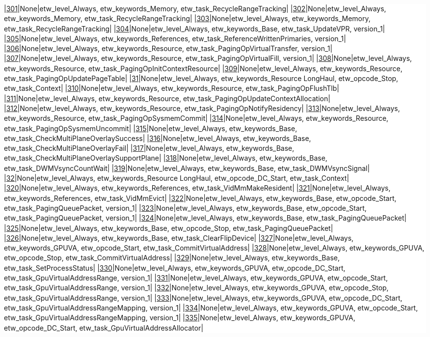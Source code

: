 |[301](events/event-301.md)|None|etw_level_Always, etw_keywords_Memory, etw_task_RecycleRangeTracking|
|[302](events/event-302.md)|None|etw_level_Always, etw_keywords_Memory, etw_task_RecycleRangeTracking|
|[303](events/event-303.md)|None|etw_level_Always, etw_keywords_Memory, etw_task_RecycleRangeTracking|
|[304](events/event-304_v1.md)|None|etw_level_Always, etw_keywords_Base, etw_task_UpdateVPR, version_1|
|[305](events/event-305_v1.md)|None|etw_level_Always, etw_keywords_References, etw_task_ReferenceWrittenPrimaries, version_1|
|[306](events/event-306_v1.md)|None|etw_level_Always, etw_keywords_Resource, etw_task_PagingOpVirtualTransfer, version_1|
|[307](events/event-307_v1.md)|None|etw_level_Always, etw_keywords_Resource, etw_task_PagingOpVirtualFill, version_1|
|[308](events/event-308.md)|None|etw_level_Always, etw_keywords_Resource, etw_task_PagingOpInitContextResource|
|[309](events/event-309.md)|None|etw_level_Always, etw_keywords_Resource, etw_task_PagingOpUpdatePageTable|
|[31](events/event-31.md)|None|etw_level_Always, etw_keywords_Resource LongHaul, etw_opcode_Stop, etw_task_Context|
|[310](events/event-310.md)|None|etw_level_Always, etw_keywords_Resource, etw_task_PagingOpFlushTlb|
|[311](events/event-311.md)|None|etw_level_Always, etw_keywords_Resource, etw_task_PagingOpUpdateContextAllocation|
|[312](events/event-312.md)|None|etw_level_Always, etw_keywords_Resource, etw_task_PagingOpNotifyResidency|
|[313](events/event-313.md)|None|etw_level_Always, etw_keywords_Resource, etw_task_PagingOpSysmemCommit|
|[314](events/event-314.md)|None|etw_level_Always, etw_keywords_Resource, etw_task_PagingOpSysmemUncommit|
|[315](events/event-315.md)|None|etw_level_Always, etw_keywords_Base, etw_task_CheckMultiPlaneOverlaySuccess|
|[316](events/event-316.md)|None|etw_level_Always, etw_keywords_Base, etw_task_CheckMultiPlaneOverlayFail|
|[317](events/event-317.md)|None|etw_level_Always, etw_keywords_Base, etw_task_CheckMultiPlaneOverlaySupportPlane|
|[318](events/event-318.md)|None|etw_level_Always, etw_keywords_Base, etw_task_DWMVsyncCountWait|
|[319](events/event-319.md)|None|etw_level_Always, etw_keywords_Base, etw_task_DWMVsyncSignal|
|[32](events/event-32.md)|None|etw_level_Always, etw_keywords_Resource LongHaul, etw_opcode_DC_Start, etw_task_Context|
|[320](events/event-320.md)|None|etw_level_Always, etw_keywords_References, etw_task_VidMmMakeResident|
|[321](events/event-321.md)|None|etw_level_Always, etw_keywords_References, etw_task_VidMmEvict|
|[322](events/event-322_v1.md)|None|etw_level_Always, etw_keywords_Base, etw_opcode_Start, etw_task_PagingQueuePacket, version_1|
|[323](events/event-323_v1.md)|None|etw_level_Always, etw_keywords_Base, etw_opcode_Start, etw_task_PagingQueuePacket, version_1|
|[324](events/event-324.md)|None|etw_level_Always, etw_keywords_Base, etw_task_PagingQueuePacket|
|[325](events/event-325.md)|None|etw_level_Always, etw_keywords_Base, etw_opcode_Stop, etw_task_PagingQueuePacket|
|[326](events/event-326.md)|None|etw_level_Always, etw_keywords_Base, etw_task_ClearFlipDevice|
|[327](events/event-327.md)|None|etw_level_Always, etw_keywords_GPUVA, etw_opcode_Start, etw_task_CommitVirtualAddress|
|[328](events/event-328.md)|None|etw_level_Always, etw_keywords_GPUVA, etw_opcode_Stop, etw_task_CommitVirtualAddress|
|[329](events/event-329.md)|None|etw_level_Always, etw_keywords_Base, etw_task_SetProcessStatus|
|[330](events/event-330_v1.md)|None|etw_level_Always, etw_keywords_GPUVA, etw_opcode_DC_Start, etw_task_GpuVirtualAddressRange, version_1|
|[331](events/event-331_v1.md)|None|etw_level_Always, etw_keywords_GPUVA, etw_opcode_Start, etw_task_GpuVirtualAddressRange, version_1|
|[332](events/event-332_v1.md)|None|etw_level_Always, etw_keywords_GPUVA, etw_opcode_Stop, etw_task_GpuVirtualAddressRange, version_1|
|[333](events/event-333_v1.md)|None|etw_level_Always, etw_keywords_GPUVA, etw_opcode_DC_Start, etw_task_GpuVirtualAddressRangeMapping, version_1|
|[334](events/event-334_v1.md)|None|etw_level_Always, etw_keywords_GPUVA, etw_opcode_Start, etw_task_GpuVirtualAddressRangeMapping, version_1|
|[335](events/event-335.md)|None|etw_level_Always, etw_keywords_GPUVA, etw_opcode_DC_Start, etw_task_GpuVirtualAddressAllocator|